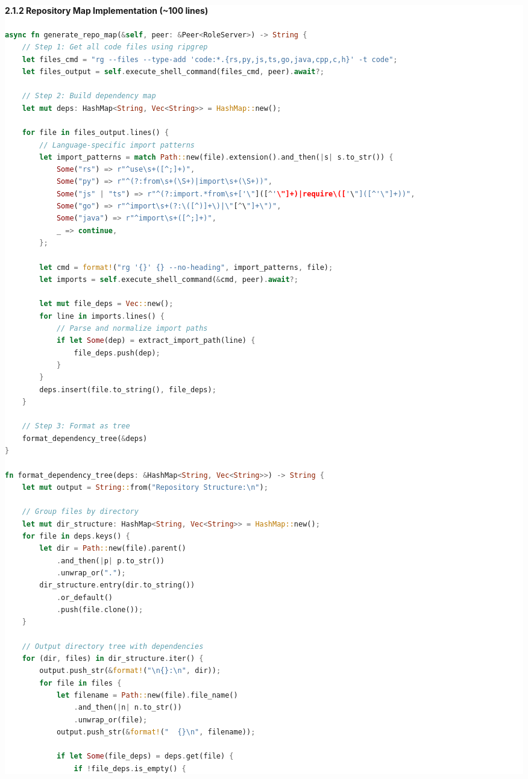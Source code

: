 #### 2.1.2 Repository Map Implementation (~100 lines)

```rust
async fn generate_repo_map(&self, peer: &Peer<RoleServer>) -> String {
    // Step 1: Get all code files using ripgrep
    let files_cmd = "rg --files --type-add 'code:*.{rs,py,js,ts,go,java,cpp,c,h}' -t code";
    let files_output = self.execute_shell_command(files_cmd, peer).await?;
    
    // Step 2: Build dependency map
    let mut deps: HashMap<String, Vec<String>> = HashMap::new();
    
    for file in files_output.lines() {
        // Language-specific import patterns
        let import_patterns = match Path::new(file).extension().and_then(|s| s.to_str()) {
            Some("rs") => r"^use\s+([^;]+)",
            Some("py") => r"^(?:from\s+(\S+)|import\s+(\S+))",
            Some("js" | "ts") => r"^(?:import.*from\s+['\"]([^'\"]+)|require\(['\"]([^'\"]+))",
            Some("go") => r"^import\s+(?:\([^)]+\)|\"[^\"]+\")",
            Some("java") => r"^import\s+([^;]+)",
            _ => continue,
        };
        
        let cmd = format!("rg '{}' {} --no-heading", import_patterns, file);
        let imports = self.execute_shell_command(&cmd, peer).await?;
        
        let mut file_deps = Vec::new();
        for line in imports.lines() {
            // Parse and normalize import paths
            if let Some(dep) = extract_import_path(line) {
                file_deps.push(dep);
            }
        }
        deps.insert(file.to_string(), file_deps);
    }
    
    // Step 3: Format as tree
    format_dependency_tree(&deps)
}

fn format_dependency_tree(deps: &HashMap<String, Vec<String>>) -> String {
    let mut output = String::from("Repository Structure:\n");
    
    // Group files by directory
    let mut dir_structure: HashMap<String, Vec<String>> = HashMap::new();
    for file in deps.keys() {
        let dir = Path::new(file).parent()
            .and_then(|p| p.to_str())
            .unwrap_or(".");
        dir_structure.entry(dir.to_string())
            .or_default()
            .push(file.clone());
    }
    
    // Output directory tree with dependencies
    for (dir, files) in dir_structure.iter() {
        output.push_str(&format!("\n{}:\n", dir));
        for file in files {
            let filename = Path::new(file).file_name()
                .and_then(|n| n.to_str())
                .unwrap_or(file);
            output.push_str(&format!("  {}\n", filename));
            
            if let Some(file_deps) = deps.get(file) {
                if !file_deps.is_empty() {
```